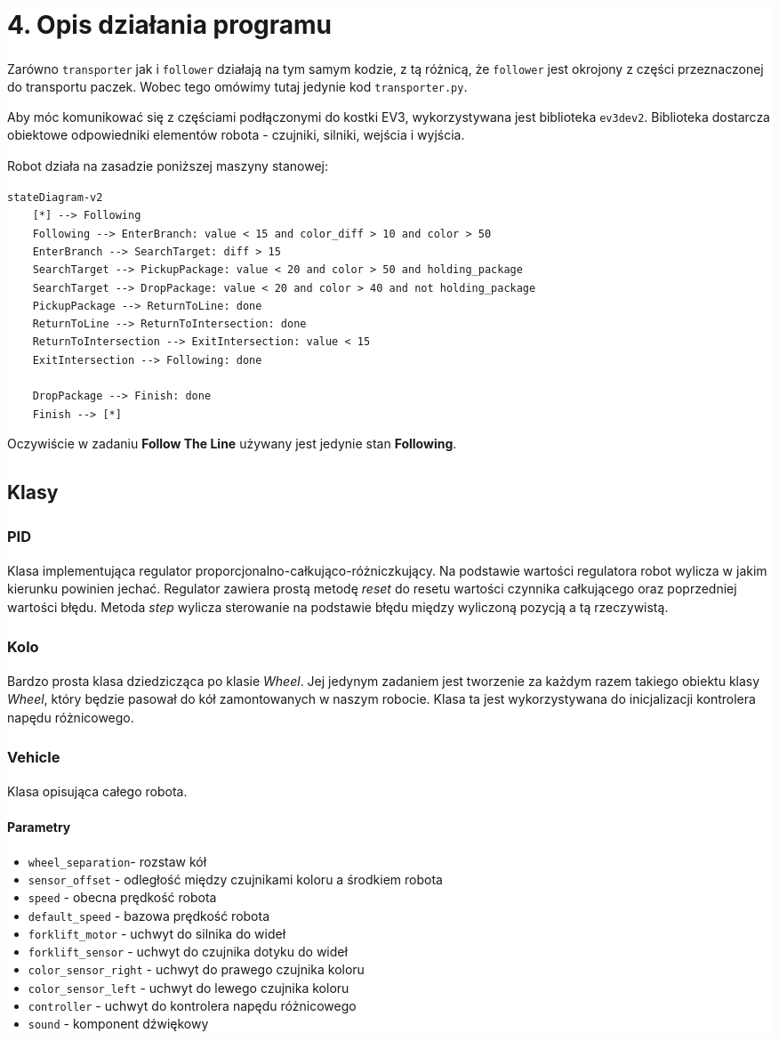 
# 4. Opis działania programu

Zarówno `transporter` jak i `follower` działają na tym samym kodzie, z tą różnicą, że `follower` jest okrojony z części przeznaczonej do transportu paczek. Wobec tego omówimy tutaj jedynie kod `transporter.py`.

Aby móc komunikować się z częściami podłączonymi do kostki EV3, wykorzystywana jest biblioteka `ev3dev2`. Biblioteka dostarcza obiektowe odpowiedniki elementów robota - czujniki, silniki, wejścia i wyjścia.

Robot działa na zasadzie poniższej maszyny stanowej:

```mermaid
stateDiagram-v2
    [*] --> Following
    Following --> EnterBranch: value < 15 and color_diff > 10 and color > 50
    EnterBranch --> SearchTarget: diff > 15
    SearchTarget --> PickupPackage: value < 20 and color > 50 and holding_package
    SearchTarget --> DropPackage: value < 20 and color > 40 and not holding_package
    PickupPackage --> ReturnToLine: done
    ReturnToLine --> ReturnToIntersection: done
    ReturnToIntersection --> ExitIntersection: value < 15
    ExitIntersection --> Following: done

    DropPackage --> Finish: done
    Finish --> [*]
```

Oczywiście w zadaniu **Follow The Line** używany jest jedynie stan **Following**.

## Klasy

### PID

Klasa implementująca regulator proporcjonalno-całkująco-różniczkujący. Na podstawie wartości regulatora robot wylicza w jakim kierunku powinien jechać. Regulator zawiera prostą metodę _reset_ do resetu wartości czynnika całkującego oraz poprzedniej wartości błędu. Metoda _step_ wylicza sterowanie na podstawie błędu między wyliczoną pozycją a tą rzeczywistą.

### Kolo

Bardzo prosta klasa dziedzicząca po klasie _Wheel_. Jej jedynym zadaniem jest tworzenie za każdym razem takiego obiektu klasy _Wheel_, który będzie pasował do kół zamontowanych w naszym robocie. Klasa ta jest wykorzystywana do inicjalizacji kontrolera napędu różnicowego.

### Vehicle

Klasa opisująca całego robota.

#### Parametry

-   `wheel_separation`- rozstaw kół
-   `sensor_offset` - odległość między czujnikami koloru a środkiem robota
-   `speed` - obecna prędkość robota
-   `default_speed` - bazowa prędkość robota
-   `forklift_motor` - uchwyt do silnika do wideł
-   `forklift_sensor` - uchwyt do czujnika dotyku do wideł
-   `color_sensor_right` - uchwyt do prawego czujnika koloru
-   `color_sensor_left` - uchwyt do lewego czujnika koloru
-   `controller` - uchwyt do kontrolera napędu różnicowego
-   `sound` - komponent dźwiękowy
